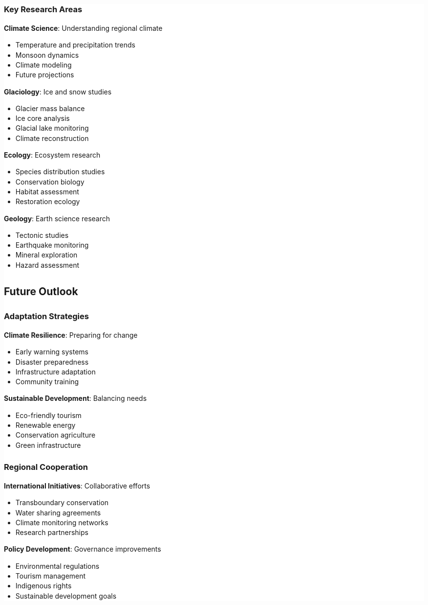 ### Key Research Areas
**Climate Science**: Understanding regional climate
- Temperature and precipitation trends
- Monsoon dynamics
- Climate modeling
- Future projections

**Glaciology**: Ice and snow studies
- Glacier mass balance
- Ice core analysis
- Glacial lake monitoring
- Climate reconstruction

**Ecology**: Ecosystem research
- Species distribution studies
- Conservation biology
- Habitat assessment
- Restoration ecology

**Geology**: Earth science research
- Tectonic studies
- Earthquake monitoring
- Mineral exploration
- Hazard assessment

## Future Outlook

### Adaptation Strategies
**Climate Resilience**: Preparing for change
- Early warning systems
- Disaster preparedness
- Infrastructure adaptation
- Community training

**Sustainable Development**: Balancing needs
- Eco-friendly tourism
- Renewable energy
- Conservation agriculture
- Green infrastructure

### Regional Cooperation
**International Initiatives**: Collaborative efforts
- Transboundary conservation
- Water sharing agreements
- Climate monitoring networks
- Research partnerships

**Policy Development**: Governance improvements
- Environmental regulations
- Tourism management
- Indigenous rights
- Sustainable development goals
